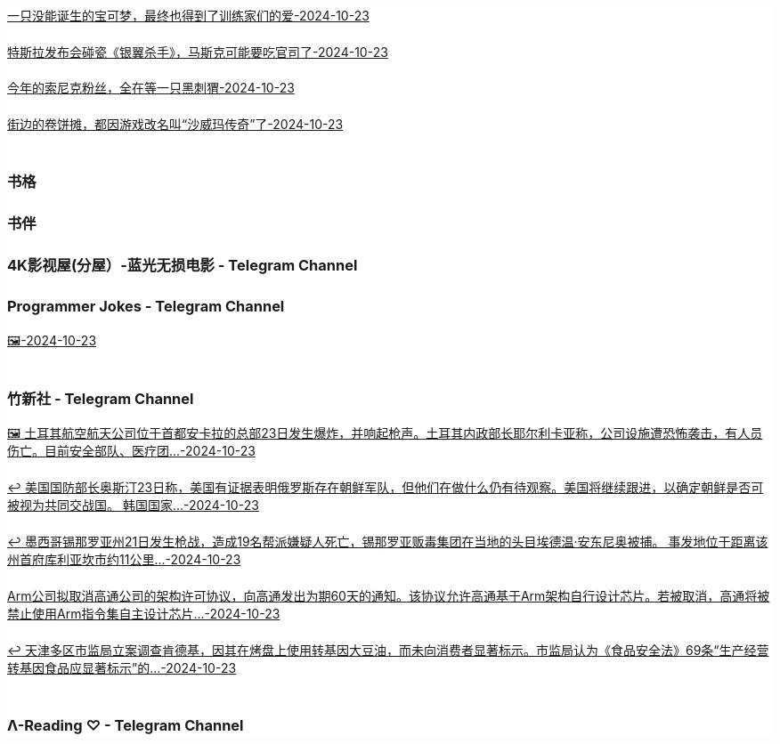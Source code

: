 <a target=_blank rel=nofollow href="https://www.yystv.cn/p/12200" >一只没能诞生的宝可梦，最终也得到了训练家们的爱-2024-10-23</a><br/><br/><a target=_blank rel=nofollow href="https://www.yystv.cn/p/12201" >特斯拉发布会碰瓷《银翼杀手》，马斯克可能要吃官司了-2024-10-23</a><br/><br/><a target=_blank rel=nofollow href="https://www.yystv.cn/p/12199" >今年的索尼克粉丝，全在等一只黑刺猬-2024-10-23</a><br/><br/><a target=_blank rel=nofollow href="https://www.yystv.cn/p/12197" >街边的卷饼摊，都因游戏改名叫“沙威玛传奇”了-2024-10-23</a><br/><br/>







###  书格







###  书伴









###  4K影视屋(分屋）-蓝光无损电影 - Telegram Channel







###  Programmer Jokes - Telegram Channel

<a target=_blank rel=nofollow href="https://t.me/programmerjokes/3306" >🖼-2024-10-23</a><br/><br/>





###  竹新社 - Telegram Channel

<a target=_blank rel=nofollow href="https://t.me/tnews365/31803" >🖼 土耳其航空航天公司位于首都安卡拉的总部23日发生爆炸，并响起枪声。土耳其内政部长耶尔利卡亚称，公司设施遭恐怖袭击，有人员伤亡。目前安全部队、医疗团...-2024-10-23</a><br/><br/><a target=_blank rel=nofollow href="https://t.me/tnews365/31802" >↩️ 美国国防部长奥斯汀23日称，美国有证据表明俄罗斯存在朝鲜军队，但他们在做什么仍有待观察。美国将继续跟进，以确定朝鲜是否可被视为共同交战国。 韩国国家...-2024-10-23</a><br/><br/><a target=_blank rel=nofollow href="https://t.me/tnews365/31801" >↩️ 墨西哥锡那罗亚州21日发生枪战，造成19名帮派嫌疑人死亡，锡那罗亚贩毒集团在当地的头目埃德温·安东尼奥被捕。 事发地位于距离该州首府库利亚坎市约11公里...-2024-10-23</a><br/><br/><a target=_blank rel=nofollow href="https://t.me/tnews365/31800" >Arm公司拟取消高通公司的架构许可协议，向高通发出为期60天的通知。该协议允许高通基于Arm架构自行设计芯片。若被取消，高通将被禁止使用Arm指令集自主设计芯片...-2024-10-23</a><br/><br/><a target=_blank rel=nofollow href="https://t.me/tnews365/31799" >↩️ 天津多区市监局立案调查肯德基，因其在烤盘上使用转基因大豆油，而未向消费者显著标示。市监局认为《食品安全法》69条“生产经营转基因食品应显著标示”的...-2024-10-23</a><br/><br/>





###  Λ-Reading ♡ - Telegram Channel




